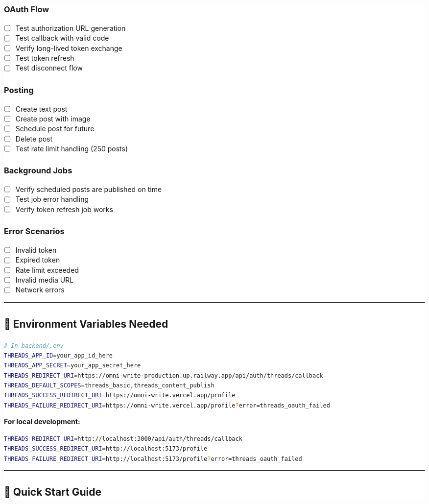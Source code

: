 ### **OAuth Flow**
- [ ] Test authorization URL generation
- [ ] Test callback with valid code
- [ ] Verify long-lived token exchange
- [ ] Test token refresh
- [ ] Test disconnect flow

### **Posting**
- [ ] Create text post
- [ ] Create post with image
- [ ] Schedule post for future
- [ ] Delete post
- [ ] Test rate limit handling (250 posts)

### **Background Jobs**
- [ ] Verify scheduled posts are published on time
- [ ] Test job error handling
- [ ] Verify token refresh job works

### **Error Scenarios**
- [ ] Invalid token
- [ ] Expired token
- [ ] Rate limit exceeded
- [ ] Invalid media URL
- [ ] Network errors

---

## 📝 **Environment Variables Needed**

```bash
# In backend/.env
THREADS_APP_ID=your_app_id_here
THREADS_APP_SECRET=your_app_secret_here
THREADS_REDIRECT_URI=https://omni-write-production.up.railway.app/api/auth/threads/callback
THREADS_DEFAULT_SCOPES=threads_basic,threads_content_publish
THREADS_SUCCESS_REDIRECT_URI=https://omni-write.vercel.app/profile
THREADS_FAILURE_REDIRECT_URI=https://omni-write.vercel.app/profile?error=threads_oauth_failed
```

**For local development:**
```bash
THREADS_REDIRECT_URI=http://localhost:3000/api/auth/threads/callback
THREADS_SUCCESS_REDIRECT_URI=http://localhost:5173/profile
THREADS_FAILURE_REDIRECT_URI=http://localhost:5173/profile?error=threads_oauth_failed
```

---

## 🚀 **Quick Start Guide**
